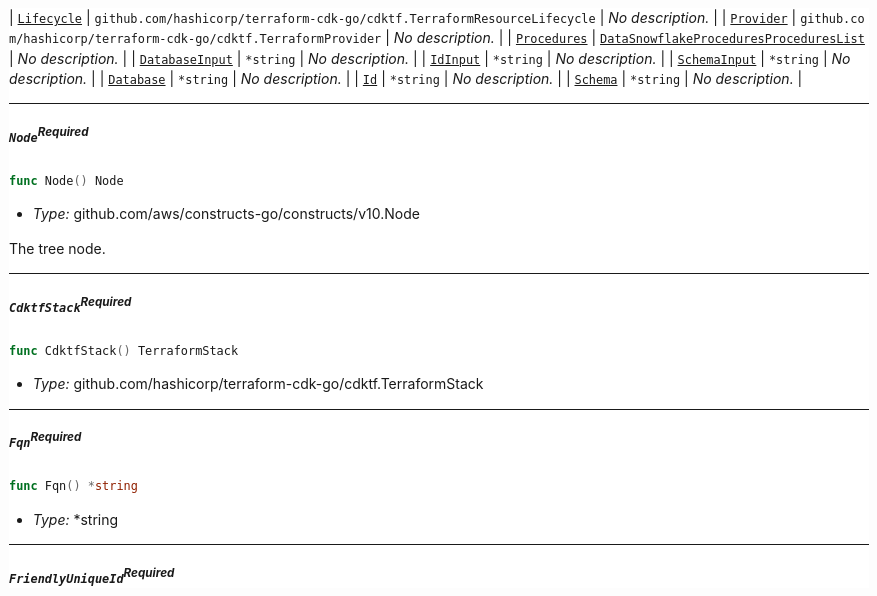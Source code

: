 | <code><a href="#@cdktf/provider-snowflake.dataSnowflakeProcedures.DataSnowflakeProcedures.property.lifecycle">Lifecycle</a></code> | <code>github.com/hashicorp/terraform-cdk-go/cdktf.TerraformResourceLifecycle</code> | *No description.* |
| <code><a href="#@cdktf/provider-snowflake.dataSnowflakeProcedures.DataSnowflakeProcedures.property.provider">Provider</a></code> | <code>github.com/hashicorp/terraform-cdk-go/cdktf.TerraformProvider</code> | *No description.* |
| <code><a href="#@cdktf/provider-snowflake.dataSnowflakeProcedures.DataSnowflakeProcedures.property.procedures">Procedures</a></code> | <code><a href="#@cdktf/provider-snowflake.dataSnowflakeProcedures.DataSnowflakeProceduresProceduresList">DataSnowflakeProceduresProceduresList</a></code> | *No description.* |
| <code><a href="#@cdktf/provider-snowflake.dataSnowflakeProcedures.DataSnowflakeProcedures.property.databaseInput">DatabaseInput</a></code> | <code>*string</code> | *No description.* |
| <code><a href="#@cdktf/provider-snowflake.dataSnowflakeProcedures.DataSnowflakeProcedures.property.idInput">IdInput</a></code> | <code>*string</code> | *No description.* |
| <code><a href="#@cdktf/provider-snowflake.dataSnowflakeProcedures.DataSnowflakeProcedures.property.schemaInput">SchemaInput</a></code> | <code>*string</code> | *No description.* |
| <code><a href="#@cdktf/provider-snowflake.dataSnowflakeProcedures.DataSnowflakeProcedures.property.database">Database</a></code> | <code>*string</code> | *No description.* |
| <code><a href="#@cdktf/provider-snowflake.dataSnowflakeProcedures.DataSnowflakeProcedures.property.id">Id</a></code> | <code>*string</code> | *No description.* |
| <code><a href="#@cdktf/provider-snowflake.dataSnowflakeProcedures.DataSnowflakeProcedures.property.schema">Schema</a></code> | <code>*string</code> | *No description.* |

---

##### `Node`<sup>Required</sup> <a name="Node" id="@cdktf/provider-snowflake.dataSnowflakeProcedures.DataSnowflakeProcedures.property.node"></a>

```go
func Node() Node
```

- *Type:* github.com/aws/constructs-go/constructs/v10.Node

The tree node.

---

##### `CdktfStack`<sup>Required</sup> <a name="CdktfStack" id="@cdktf/provider-snowflake.dataSnowflakeProcedures.DataSnowflakeProcedures.property.cdktfStack"></a>

```go
func CdktfStack() TerraformStack
```

- *Type:* github.com/hashicorp/terraform-cdk-go/cdktf.TerraformStack

---

##### `Fqn`<sup>Required</sup> <a name="Fqn" id="@cdktf/provider-snowflake.dataSnowflakeProcedures.DataSnowflakeProcedures.property.fqn"></a>

```go
func Fqn() *string
```

- *Type:* *string

---

##### `FriendlyUniqueId`<sup>Required</sup> <a name="FriendlyUniqueId" id="@cdktf/provider-snowflake.dataSnowflakeProcedures.DataSnowflakeProcedures.property.friendlyUniqueId"></a>
